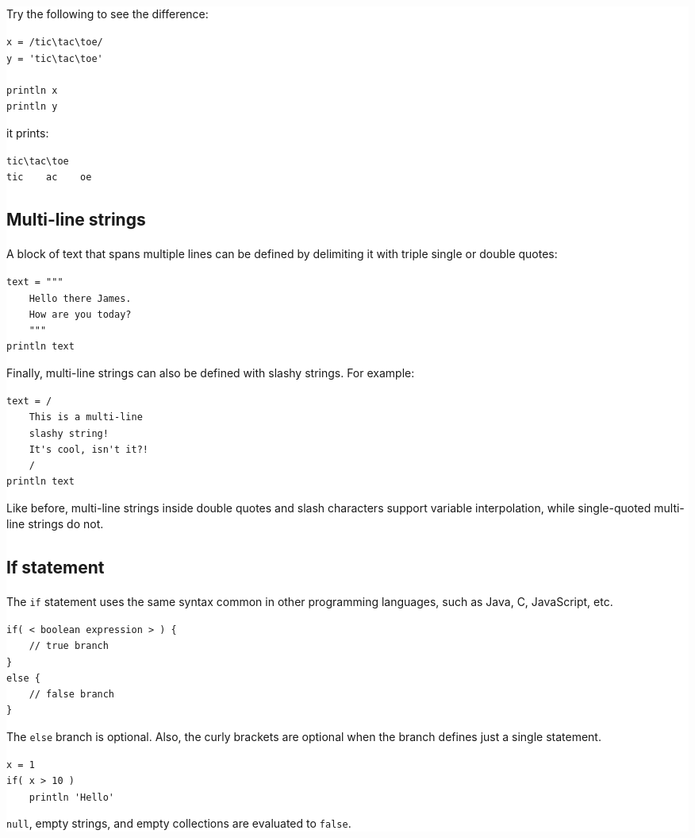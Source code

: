 Try the following to see the difference:

    x = /tic\tac\toe/
    y = 'tic\tac\toe'

    println x
    println y

it prints:

    tic\tac\toe
    tic    ac    oe

## Multi-line strings

A block of text that spans multiple lines can be defined by delimiting it with triple single or double quotes:

    text = """
        Hello there James.
        How are you today?
        """
    println text

Finally, multi-line strings can also be defined with slashy strings. For example:

    text = /
        This is a multi-line
        slashy string!
        It's cool, isn't it?!
        /
    println text

Like before, multi-line strings inside double quotes and slash characters support variable interpolation, while single-quoted multi-line strings do not.

## If statement

The `if` statement uses the same syntax common in other programming languages, such as Java, C, JavaScript, etc.

    if( < boolean expression > ) {
        // true branch
    }
    else {
        // false branch
    }

The `else` branch is optional. Also, the curly brackets are optional when the branch defines just a single statement.

    x = 1
    if( x > 10 )
        println 'Hello'

`null`, empty strings, and empty collections are evaluated to `false`.
